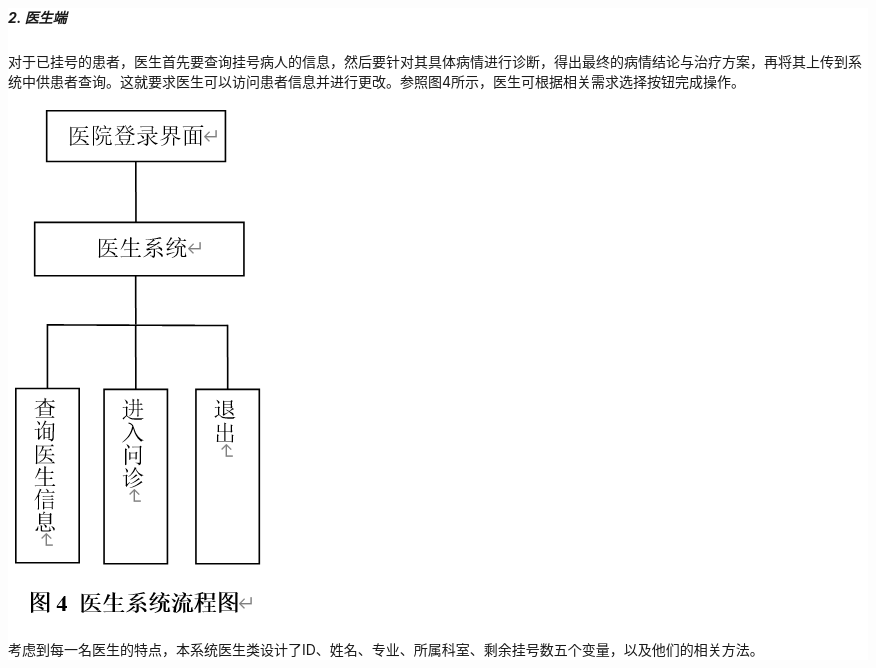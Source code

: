 ##### 2. 医生端

​		对于已挂号的患者，医生首先要查询挂号病人的信息，然后要针对其具体病情进行诊断，得出最终的病情结论与治疗方案，再将其上传到系统中供患者查询。这就要求医生可以访问患者信息并进行更改。参照图4所示，医生可根据相关需求选择按钮完成操作。

![医生端](图片\医生端.png)

​		考虑到每一名医生的特点，本系统医生类设计了ID、姓名、专业、所属科室、剩余挂号数五个变量，以及他们的相关方法。
